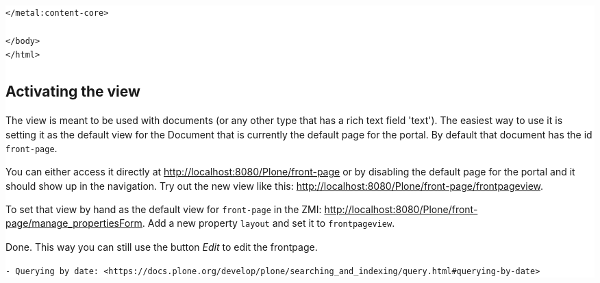 ```{code-block} html
</metal:content-core>

</body>
</html>
```

## Activating the view

The view is meant to be used with documents (or any other type that has a rich text field 'text'). The easiest way to use it is setting it as the default view for the Document that is currently the default page for the portal. By default that document has the id `front-page`.

You can either access it directly at <http://localhost:8080/Plone/front-page> or by disabling the default page for the portal and it should show up in the navigation. Try out the new view like this: <http://localhost:8080/Plone/front-page/frontpageview>.

To set that view by hand as the default view for `front-page` in the ZMI: <http://localhost:8080/Plone/front-page/manage_propertiesForm>. Add a new property `layout` and set it to `frontpageview`.

Done. This way you can still use the button _Edit_ to edit the frontpage.

```{seealso}
- Querying by date: <https://docs.plone.org/develop/plone/searching_and_indexing/query.html#querying-by-date>
```
